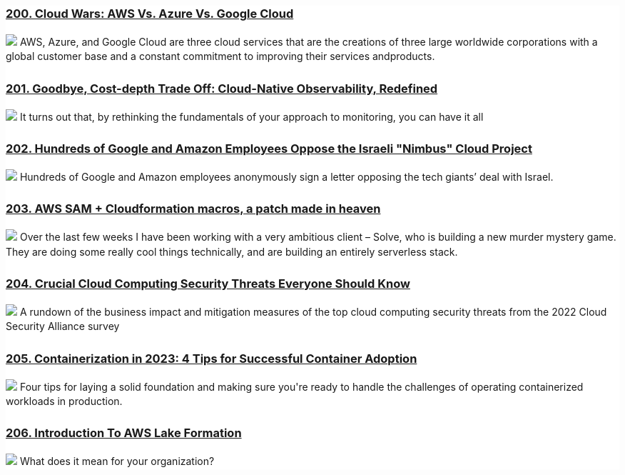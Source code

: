 ### [200. Cloud Wars: AWS Vs. Azure Vs. Google Cloud](https://hackernoon.com/cloud-wars-aws-vs-azure-vs-google-cloud)
![](https://cdn.hackernoon.com/images/n7kMM88Yy0ObPsFg7DEK5Gh81gu1-5a93jwj.jpeg)
AWS, Azure, and Google Cloud are three cloud services that are the creations of three large worldwide corporations with a global customer base and a constant commitment to improving their services andproducts.

### [201. Goodbye, Cost-depth Trade Off: Cloud-Native Observability, Redefined](https://hackernoon.com/goodbye-cost-depth-trade-off-cloud-native-observability-redefined)
![](https://cdn.hackernoon.com/images/3wf1bgnyOMUz8CdPTK5dQJ0Wu712-c093n04.jpeg)
 It turns out that, by rethinking the fundamentals of your approach to monitoring, you can have it all

### [202. Hundreds of Google and Amazon Employees Oppose the Israeli "Nimbus" Cloud Project](https://hackernoon.com/hundreds-of-google-and-amazon-employees-oppose-the-israeli-nimbus-cloud-project)
![](https://cdn.hackernoon.com/images/wu6tOrr4qtctlaPnTvTzOBlytk43-t2037mh.jpeg)
Hundreds of Google and Amazon employees anonymously sign a letter opposing the tech giants’ deal with Israel.

### [203. AWS SAM + Cloudformation macros, a patch made in heaven](https://hackernoon.com/aws-sam-cloudformation-macros-a-patch-made-in-heaven-da792bd84508)
![](https://cdn.hackernoon.com/drafts/mi1md3qd7.png)
Over the last few weeks I have been working with a very ambitious client – Solve, who is building a new murder mystery game. They are doing some really cool things technically, and are building an entirely serverless stack.

### [204. Crucial Cloud Computing Security Threats Everyone Should Know](https://hackernoon.com/crucial-cloud-computing-security-threats-everyone-should-know)
![](https://cdn.hackernoon.com/images/cbIea9t7wCNBvYzWypG46AMtSsy1-36933t9.jpeg)
A rundown of the business impact and mitigation measures of the top cloud computing security threats from the 2022 Cloud Security Alliance survey

### [205. Containerization in 2023: 4 Tips for Successful Container Adoption](https://hackernoon.com/containerization-in-2023-4-tips-for-successful-container-adoption)
![](https://cdn.hackernoon.com/images/47Pfq1SFBUfyjHHJyx5iRR4FnDs1-i993o54.jpeg)
Four tips for laying a solid foundation and making sure you're ready to handle the challenges of operating containerized workloads in production.

### [206. Introduction To AWS Lake Formation](https://hackernoon.com/introduction-to-aws-lake-formation-2t9f3w45)
![](https://images.unsplash.com/photo-1562578453-e743e614fd79?ixlib=rb-1.2.1&q=80&fm=jpg&crop=entropy&cs=tinysrgb&w=1080&fit=max&ixid=eyJhcHBfaWQiOjEwMDk2Mn0)
What does it mean for your organization?
